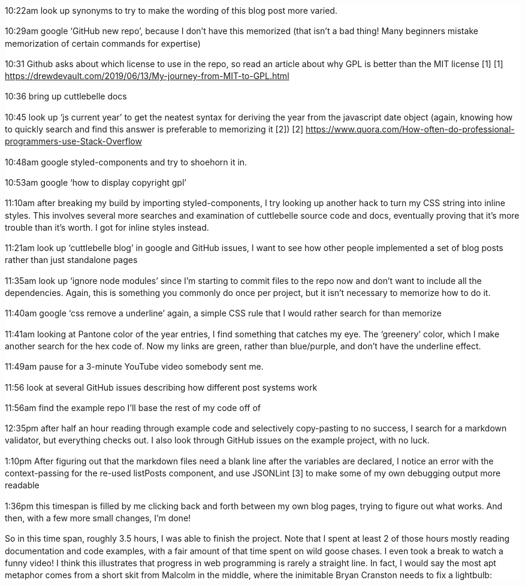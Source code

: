 10:22am look up synonyms to try to make the wording of this blog post more varied. 

10:29am google ‘GitHub new repo’, because I don’t have this memorized (that isn’t a bad thing! Many beginners mistake memorization of certain commands for expertise)

10:31 Github asks about which license to use in the repo, so read an article about why GPL is better than the MIT license [1]
[1] https://drewdevault.com/2019/06/13/My-journey-from-MIT-to-GPL.html


10:36 bring up cuttlebelle docs

10:45 look up ‘js current year’ to get the neatest syntax for deriving the year from the javascript date object (again, knowing how to quickly search and find this answer is preferable to memorizing it [2])
[2] https://www.quora.com/How-often-do-professional-programmers-use-Stack-Overflow

10:48am google styled-components and try to shoehorn it in.

10:53am google ‘how to display copyright gpl’

11:10am after breaking my build by importing styled-components, I try looking up another hack to turn my CSS string into inline styles. This involves several more searches and examination of cuttlebelle source code and docs, eventually proving that it’s more trouble than it’s worth. I got for inline styles instead. 

11:21am look up ‘cuttlebelle blog’ in google and GitHub issues, I want to see how other people implemented a set of blog posts rather than just standalone pages

11:35am look up ‘ignore node modules’ since I’m starting to commit files to the repo now and don’t want to include all the dependencies. Again, this is something you commonly do once per project, but it isn’t necessary to memorize how to do it.

11:40am google ‘css remove a underline’ again, a simple CSS rule that I would rather search for than memorize

11:41am looking at Pantone color of the year entries, I find something that catches my eye. The ‘greenery’ color, which I make another search for the hex code of. Now my links are green, rather than blue/purple, and don’t have the underline effect. 

11:49am pause for a 3-minute YouTube video somebody sent me.

11:56 look at several GitHub issues describing how different post systems work

11:56am find the example repo I’ll base the rest of my code off of

12:35pm after half an hour reading through example code and selectively copy-pasting to no success, I search for a markdown validator, but everything checks out. I also look through GitHub issues on the example project, with no luck.

1:10pm After figuring out that the markdown files need a blank line after the variables are declared, I notice an error with the context-passing for the re-used listPosts component, and use JSONLint [3] to make some of my own debugging output more readable

1:36pm this timespan is filled by me clicking back and forth between my own blog pages, trying to figure out what works. And then, with a few more small changes, I’m done!

So in this time span, roughly 3.5 hours, I was able to finish the project. Note that I spent at least 2 of those hours mostly reading documentation and code examples, with a fair amount of that time spent on wild goose chases. I even took a break to watch a funny video! I think this illustrates that progress in web programming is rarely a straight line. In fact, I would say the most apt metaphor comes from a short skit from Malcolm in the middle, where the inimitable Bryan Cranston needs to fix a lightbulb:
